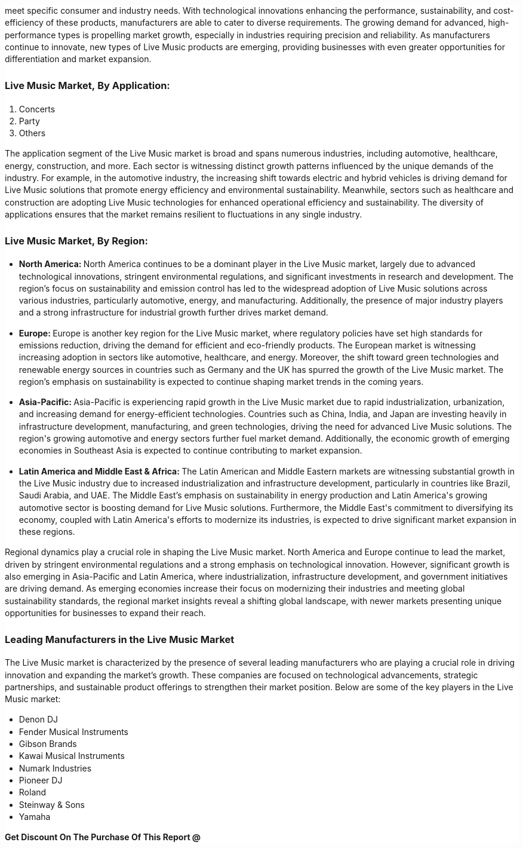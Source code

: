 meet specific consumer and industry needs. With technological innovations enhancing the performance, sustainability, and cost-efficiency of these products, manufacturers are able to cater to diverse requirements. The growing demand for advanced, high-performance types is propelling market growth, especially in industries requiring precision and reliability. As manufacturers continue to innovate, new types of Live Music products are emerging, providing businesses with even greater opportunities for differentiation and market expansion.</p><h3>Live Music Market,&nbsp;By Application:</h3><ol><li>Concerts<li> Party<li> Others</li></ol><p>The application segment of the Live Music market is broad and spans numerous industries, including automotive, healthcare, energy, construction, and more. Each sector is witnessing distinct growth patterns influenced by the unique demands of the industry. For example, in the automotive industry, the increasing shift towards electric and hybrid vehicles is driving demand for Live Music solutions that promote energy efficiency and environmental sustainability. Meanwhile, sectors such as healthcare and construction are adopting Live Music technologies for enhanced operational efficiency and sustainability. The diversity of applications ensures that the market remains resilient to fluctuations in any single industry.</p><h3>Live Music Market, By Region:</h3><ul><li><p><strong>North America:&nbsp;</strong>North America continues to be a dominant player in the Live Music market, largely due to advanced technological innovations, stringent environmental regulations, and significant investments in research and development. The region&rsquo;s focus on sustainability and emission control has led to the widespread adoption of Live Music solutions across various industries, particularly automotive, energy, and manufacturing. Additionally, the presence of major industry players and a strong infrastructure for industrial growth further drives market demand.</p></li><li><p><strong><strong>Europe:&nbsp;</strong></strong>Europe is another key region for the Live Music market, where regulatory policies have set high standards for emissions reduction, driving the demand for efficient and eco-friendly products. The European market is witnessing increasing adoption in sectors like automotive, healthcare, and energy. Moreover, the shift toward green technologies and renewable energy sources in countries such as Germany and the UK has spurred the growth of the Live Music market. The region&rsquo;s emphasis on sustainability is expected to continue shaping market trends in the coming years.</p></li><li><p><strong><strong>Asia-Pacific:&nbsp;</strong></strong>Asia-Pacific is experiencing rapid growth in the Live Music market due to rapid industrialization, urbanization, and increasing demand for energy-efficient technologies. Countries such as China, India, and Japan are investing heavily in infrastructure development, manufacturing, and green technologies, driving the need for advanced Live Music solutions. The region's growing automotive and energy sectors further fuel market demand. Additionally, the economic growth of emerging economies in Southeast Asia is expected to continue contributing to market expansion.</p></li><li><p><strong><strong>Latin America and Middle East &amp; Africa:&nbsp;</strong></strong>The Latin American and Middle Eastern markets are witnessing substantial growth in the Live Music industry due to increased industrialization and infrastructure development, particularly in countries like Brazil, Saudi Arabia, and UAE. The Middle East&rsquo;s emphasis on sustainability in energy production and Latin America's growing automotive sector is boosting demand for Live Music solutions. Furthermore, the Middle East's commitment to diversifying its economy, coupled with Latin America's efforts to modernize its industries, is expected to drive significant market expansion in these regions.</p></li></ul><p>Regional dynamics play a crucial role in shaping the Live Music market. North America and Europe continue to lead the market, driven by stringent environmental regulations and a strong emphasis on technological innovation. However, significant growth is also emerging in Asia-Pacific and Latin America, where industrialization, infrastructure development, and government initiatives are driving demand. As emerging economies increase their focus on modernizing their industries and meeting global sustainability standards, the regional market insights reveal a shifting global landscape, with newer markets presenting unique opportunities for businesses to expand their reach.</p><h3><strong>Leading Manufacturers in the Live Music Market</strong></h3><p>The Live Music market is characterized by the presence of several leading manufacturers who are playing a crucial role in driving innovation and expanding the market&rsquo;s growth. These companies are focused on technological advancements, strategic partnerships, and sustainable product offerings to strengthen their market position. Below are some of the key players in the Live Music market:</p></div><div class="article-main__content" data-test-id="publishing-text-block"><ul><li><span class="">Denon DJ<li>Fender Musical Instruments<li>Gibson Brands<li>Kawai Musical Instruments<li>Numark Industries<li>Pioneer DJ<li>Roland<li>Steinway & Sons<li>Yamaha</span></li></ul></div><div class="article-main__content" data-test-id="publishing-text-block"><p><span class="font-[700]"><strong>Get Discount On The Purchase Of This Report @</strong>